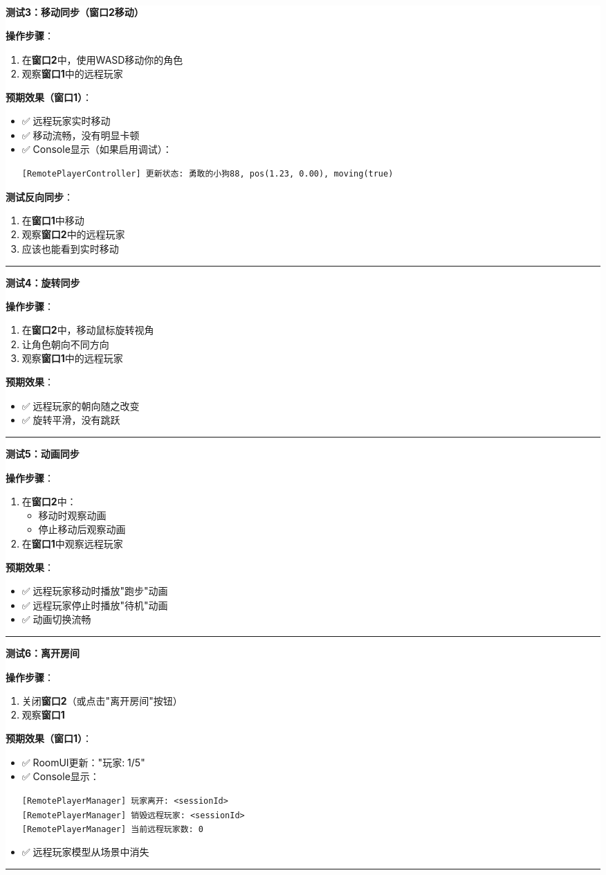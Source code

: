 
**测试3：移动同步（窗口2移动）**

**操作步骤**：
1. 在**窗口2**中，使用WASD移动你的角色
2. 观察**窗口1**中的远程玩家

**预期效果（窗口1）**：
- ✅ 远程玩家实时移动
- ✅ 移动流畅，没有明显卡顿
- ✅ Console显示（如果启用调试）：
  ```
  [RemotePlayerController] 更新状态: 勇敢的小狗88, pos(1.23, 0.00), moving(true)
  ```

**测试反向同步**：
1. 在**窗口1**中移动
2. 观察**窗口2**中的远程玩家
3. 应该也能看到实时移动

---

**测试4：旋转同步**

**操作步骤**：
1. 在**窗口2**中，移动鼠标旋转视角
2. 让角色朝向不同方向
3. 观察**窗口1**中的远程玩家

**预期效果**：
- ✅ 远程玩家的朝向随之改变
- ✅ 旋转平滑，没有跳跃

---

**测试5：动画同步**

**操作步骤**：
1. 在**窗口2**中：
   - 移动时观察动画
   - 停止移动后观察动画
2. 在**窗口1**中观察远程玩家

**预期效果**：
- ✅ 远程玩家移动时播放"跑步"动画
- ✅ 远程玩家停止时播放"待机"动画
- ✅ 动画切换流畅

---

**测试6：离开房间**

**操作步骤**：
1. 关闭**窗口2**（或点击"离开房间"按钮）
2. 观察**窗口1**

**预期效果（窗口1）**：
- ✅ RoomUI更新："玩家: 1/5"
- ✅ Console显示：
  ```
  [RemotePlayerManager] 玩家离开: <sessionId>
  [RemotePlayerManager] 销毁远程玩家: <sessionId>
  [RemotePlayerManager] 当前远程玩家数: 0
  ```
- ✅ 远程玩家模型从场景中消失

---